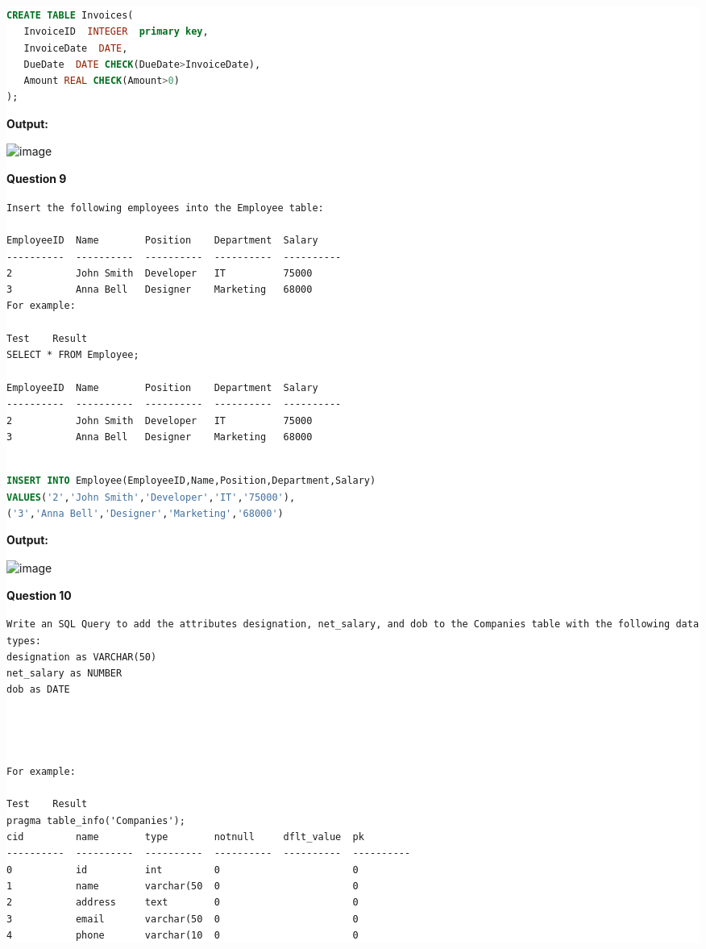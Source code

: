 ```sql
CREATE TABLE Invoices(
   InvoiceID  INTEGER  primary key,
   InvoiceDate  DATE,
   DueDate  DATE CHECK(DueDate>InvoiceDate),
   Amount REAL CHECK(Amount>0)
);
```

**Output:**

![image](https://github.com/user-attachments/assets/389a134f-8588-4044-8cca-9efb90513ee9)


**Question 9**
```
Insert the following employees into the Employee table:

EmployeeID  Name        Position    Department  Salary
----------  ----------  ----------  ----------  ----------
2           John Smith  Developer   IT          75000
3           Anna Bell   Designer    Marketing   68000
For example:

Test	Result
SELECT * FROM Employee;

EmployeeID  Name        Position    Department  Salary
----------  ----------  ----------  ----------  ----------
2           John Smith  Developer   IT          75000
3           Anna Bell   Designer    Marketing   68000
```

```sql

INSERT INTO Employee(EmployeeID,Name,Position,Department,Salary)
VALUES('2','John Smith','Developer','IT','75000'),
('3','Anna Bell','Designer','Marketing','68000')

```

**Output:**

![image](https://github.com/user-attachments/assets/5a45ee79-f999-46d6-a8fb-371bfaae85ad)


**Question 10**
```
Write an SQL Query to add the attributes designation, net_salary, and dob to the Companies table with the following data types:
designation as VARCHAR(50)
net_salary as NUMBER
dob as DATE
 

 

For example:

Test	Result
pragma table_info('Companies');
cid         name        type        notnull     dflt_value  pk
----------  ----------  ----------  ----------  ----------  ----------
0           id          int         0                       0
1           name        varchar(50  0                       0
2           address     text        0                       0
3           email       varchar(50  0                       0
4           phone       varchar(10  0                       0
```